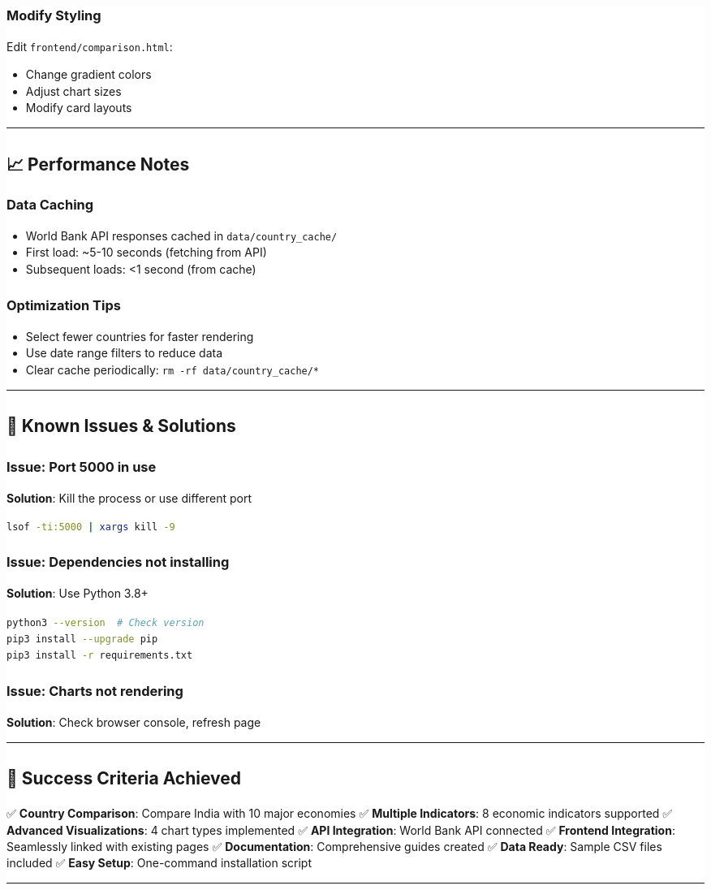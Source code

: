 ### Modify Styling
Edit `frontend/comparison.html`:
- Change gradient colors
- Adjust chart sizes
- Modify card layouts

---

## 📈 Performance Notes

### Data Caching
- World Bank API responses cached in `data/country_cache/`
- First load: ~5-10 seconds (fetching from API)
- Subsequent loads: <1 second (from cache)

### Optimization Tips
- Select fewer countries for faster rendering
- Use date range filters to reduce data
- Clear cache periodically: `rm -rf data/country_cache/*`

---

## 🐛 Known Issues & Solutions

### Issue: Port 5000 in use
**Solution**: Kill the process or use different port
```bash
lsof -ti:5000 | xargs kill -9
```

### Issue: Dependencies not installing
**Solution**: Use Python 3.8+
```bash
python3 --version  # Check version
pip3 install --upgrade pip
pip3 install -r requirements.txt
```

### Issue: Charts not rendering
**Solution**: Check browser console, refresh page

---

## 🎉 Success Criteria Achieved

✅ **Country Comparison**: Compare India with 10 major economies
✅ **Multiple Indicators**: 8 economic indicators supported
✅ **Advanced Visualizations**: 4 chart types implemented
✅ **API Integration**: World Bank API connected
✅ **Frontend Integration**: Seamlessly linked with existing pages
✅ **Documentation**: Comprehensive guides created
✅ **Data Ready**: Sample CSV files included
✅ **Easy Setup**: One-command installation script

---